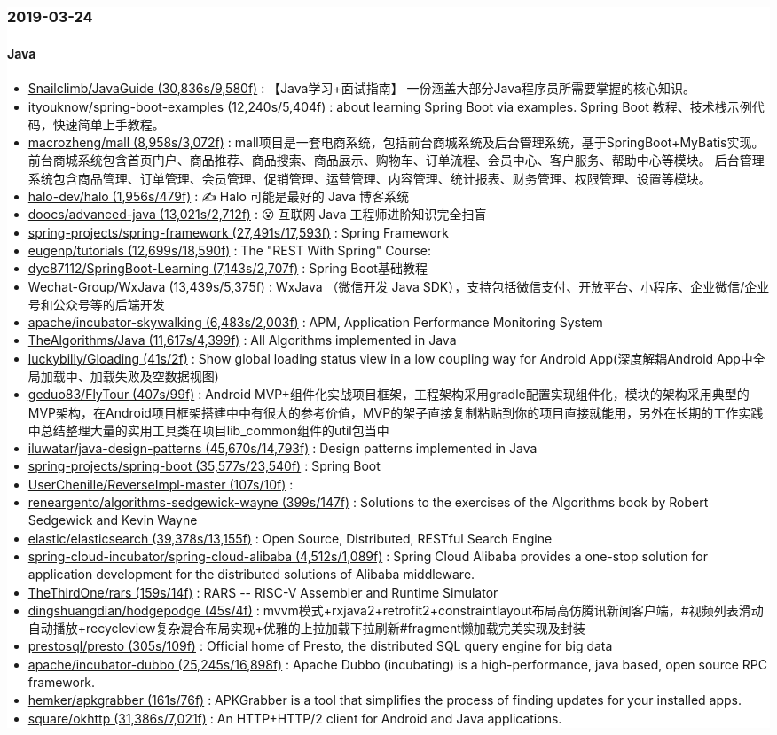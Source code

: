 ### 2019-03-24

#### Java
* [Snailclimb/JavaGuide (30,836s/9,580f)](https://github.com/Snailclimb/JavaGuide) : 【Java学习+面试指南】 一份涵盖大部分Java程序员所需要掌握的核心知识。
* [ityouknow/spring-boot-examples (12,240s/5,404f)](https://github.com/ityouknow/spring-boot-examples) : about learning Spring Boot via examples. Spring Boot 教程、技术栈示例代码，快速简单上手教程。
* [macrozheng/mall (8,958s/3,072f)](https://github.com/macrozheng/mall) : mall项目是一套电商系统，包括前台商城系统及后台管理系统，基于SpringBoot+MyBatis实现。 前台商城系统包含首页门户、商品推荐、商品搜索、商品展示、购物车、订单流程、会员中心、客户服务、帮助中心等模块。 后台管理系统包含商品管理、订单管理、会员管理、促销管理、运营管理、内容管理、统计报表、财务管理、权限管理、设置等模块。
* [halo-dev/halo (1,956s/479f)](https://github.com/halo-dev/halo) : ✍ Halo 可能是最好的 Java 博客系统
* [doocs/advanced-java (13,021s/2,712f)](https://github.com/doocs/advanced-java) : 😮 互联网 Java 工程师进阶知识完全扫盲
* [spring-projects/spring-framework (27,491s/17,593f)](https://github.com/spring-projects/spring-framework) : Spring Framework
* [eugenp/tutorials (12,699s/18,590f)](https://github.com/eugenp/tutorials) : The "REST With Spring" Course:
* [dyc87112/SpringBoot-Learning (7,143s/2,707f)](https://github.com/dyc87112/SpringBoot-Learning) : Spring Boot基础教程
* [Wechat-Group/WxJava (13,439s/5,375f)](https://github.com/Wechat-Group/WxJava) : WxJava （微信开发 Java SDK），支持包括微信支付、开放平台、小程序、企业微信/企业号和公众号等的后端开发
* [apache/incubator-skywalking (6,483s/2,003f)](https://github.com/apache/incubator-skywalking) : APM, Application Performance Monitoring System
* [TheAlgorithms/Java (11,617s/4,399f)](https://github.com/TheAlgorithms/Java) : All Algorithms implemented in Java
* [luckybilly/Gloading (41s/2f)](https://github.com/luckybilly/Gloading) : Show global loading status view in a low coupling way for Android App(深度解耦Android App中全局加载中、加载失败及空数据视图)
* [geduo83/FlyTour (407s/99f)](https://github.com/geduo83/FlyTour) : Android MVP+组件化实战项目框架，工程架构采用gradle配置实现组件化，模块的架构采用典型的MVP架构，在Android项目框架搭建中中有很大的参考价值，MVP的架子直接复制粘贴到你的项目直接就能用，另外在长期的工作实践中总结整理大量的实用工具类在项目lib_common组件的util包当中
* [iluwatar/java-design-patterns (45,670s/14,793f)](https://github.com/iluwatar/java-design-patterns) : Design patterns implemented in Java
* [spring-projects/spring-boot (35,577s/23,540f)](https://github.com/spring-projects/spring-boot) : Spring Boot
* [UserChenille/ReverseImpl-master (107s/10f)](https://github.com/UserChenille/ReverseImpl-master) : 
* [reneargento/algorithms-sedgewick-wayne (399s/147f)](https://github.com/reneargento/algorithms-sedgewick-wayne) : Solutions to the exercises of the Algorithms book by Robert Sedgewick and Kevin Wayne
* [elastic/elasticsearch (39,378s/13,155f)](https://github.com/elastic/elasticsearch) : Open Source, Distributed, RESTful Search Engine
* [spring-cloud-incubator/spring-cloud-alibaba (4,512s/1,089f)](https://github.com/spring-cloud-incubator/spring-cloud-alibaba) : Spring Cloud Alibaba provides a one-stop solution for application development for the distributed solutions of Alibaba middleware.
* [TheThirdOne/rars (159s/14f)](https://github.com/TheThirdOne/rars) : RARS -- RISC-V Assembler and Runtime Simulator
* [dingshuangdian/hodgepodge (45s/4f)](https://github.com/dingshuangdian/hodgepodge) : mvvm模式+rxjava2+retrofit2+constraintlayout布局高仿腾讯新闻客户端，#视频列表滑动自动播放+recycleview复杂混合布局实现+优雅的上拉加载下拉刷新#fragment懒加载完美实现及封装
* [prestosql/presto (305s/109f)](https://github.com/prestosql/presto) : Official home of Presto, the distributed SQL query engine for big data
* [apache/incubator-dubbo (25,245s/16,898f)](https://github.com/apache/incubator-dubbo) : Apache Dubbo (incubating) is a high-performance, java based, open source RPC framework.
* [hemker/apkgrabber (161s/76f)](https://github.com/hemker/apkgrabber) : APKGrabber is a tool that simplifies the process of finding updates for your installed apps.
* [square/okhttp (31,386s/7,021f)](https://github.com/square/okhttp) : An HTTP+HTTP/2 client for Android and Java applications.
